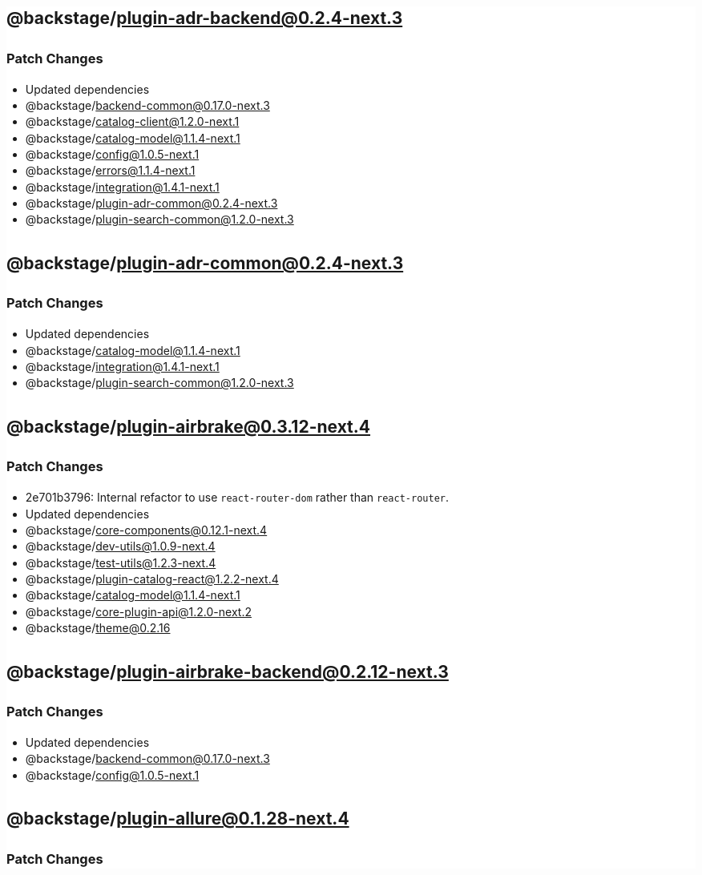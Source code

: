 ## @backstage/plugin-adr-backend@0.2.4-next.3

### Patch Changes

- Updated dependencies
 - @backstage/backend-common@0.17.0-next.3
 - @backstage/catalog-client@1.2.0-next.1
 - @backstage/catalog-model@1.1.4-next.1
 - @backstage/config@1.0.5-next.1
 - @backstage/errors@1.1.4-next.1
 - @backstage/integration@1.4.1-next.1
 - @backstage/plugin-adr-common@0.2.4-next.3
 - @backstage/plugin-search-common@1.2.0-next.3

## @backstage/plugin-adr-common@0.2.4-next.3

### Patch Changes

- Updated dependencies
 - @backstage/catalog-model@1.1.4-next.1
 - @backstage/integration@1.4.1-next.1
 - @backstage/plugin-search-common@1.2.0-next.3

## @backstage/plugin-airbrake@0.3.12-next.4

### Patch Changes

- 2e701b3796: Internal refactor to use `react-router-dom` rather than `react-router`.
- Updated dependencies
 - @backstage/core-components@0.12.1-next.4
 - @backstage/dev-utils@1.0.9-next.4
 - @backstage/test-utils@1.2.3-next.4
 - @backstage/plugin-catalog-react@1.2.2-next.4
 - @backstage/catalog-model@1.1.4-next.1
 - @backstage/core-plugin-api@1.2.0-next.2
 - @backstage/theme@0.2.16

## @backstage/plugin-airbrake-backend@0.2.12-next.3

### Patch Changes

- Updated dependencies
 - @backstage/backend-common@0.17.0-next.3
 - @backstage/config@1.0.5-next.1

## @backstage/plugin-allure@0.1.28-next.4

### Patch Changes
